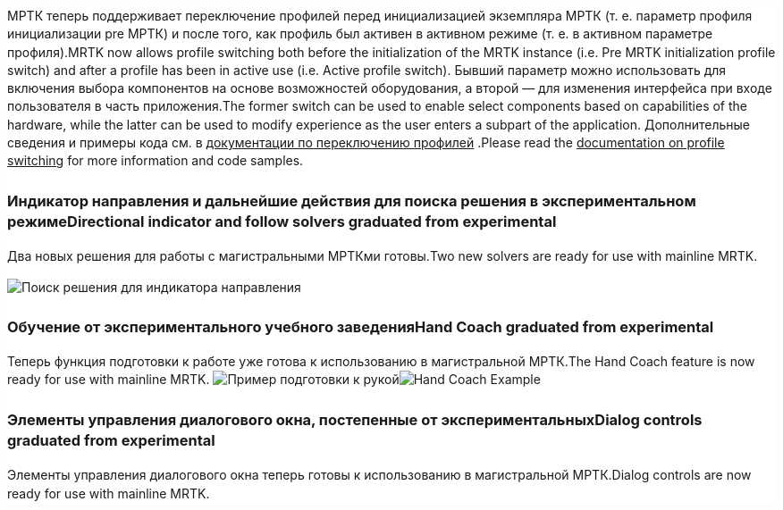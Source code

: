 <span data-ttu-id="09e85-157">МРТК теперь поддерживает переключение профилей перед инициализацией экземпляра МРТК (т. е. параметр профиля инициализации pre МРТК) и после того, как профиль был активен в активном режиме (т. е. в активном параметре профиля).</span><span class="sxs-lookup"><span data-stu-id="09e85-157">MRTK now allows profile switching both before the initialization of the MRTK instance (i.e. Pre MRTK initialization profile switch) and after a profile has been in active use (i.e. Active profile switch).</span></span> <span data-ttu-id="09e85-158">Бывший параметр можно использовать для включения выбора компонентов на основе возможностей оборудования, а второй — для изменения интерфейса при входе пользователя в часть приложения.</span><span class="sxs-lookup"><span data-stu-id="09e85-158">The former switch can be used to enable select components based on capabilities of the hardware, while the latter can be used to modify experience as the user enters a subpart of the application.</span></span> <span data-ttu-id="09e85-159">Дополнительные сведения и примеры кода см. в [документации по переключению профилей](../configuration/mixed-reality-configuration-guide.md#changing-profiles-at-runtime) .</span><span class="sxs-lookup"><span data-stu-id="09e85-159">Please read the [documentation on profile switching](../configuration/mixed-reality-configuration-guide.md#changing-profiles-at-runtime) for more information and code samples.</span></span>

### <a name="directional-indicator-and-follow-solvers-graduated-from-experimental"></a><span data-ttu-id="09e85-160">Индикатор направления и дальнейшие действия для поиска решения в экспериментальном режиме</span><span class="sxs-lookup"><span data-stu-id="09e85-160">Directional indicator and follow solvers graduated from experimental</span></span>

<span data-ttu-id="09e85-161">Два новых решения для работы с магистральными МРТКми готовы.</span><span class="sxs-lookup"><span data-stu-id="09e85-161">Two new solvers are ready for use with mainline MRTK.</span></span>

  ![Поиск решения для индикатора направления](images/DirectionalIndicatorExampleScene.gif)

### <a name="hand-coach-graduated-from-experimental"></a><span data-ttu-id="09e85-163">Обучение от экспериментального учебного заведения</span><span class="sxs-lookup"><span data-stu-id="09e85-163">Hand Coach graduated from experimental</span></span>

<span data-ttu-id="09e85-164">Теперь функция подготовки к работе уже готова к использованию в магистральной МРТК.</span><span class="sxs-lookup"><span data-stu-id="09e85-164">The Hand Coach feature is now ready for use with mainline MRTK.</span></span>
  <span data-ttu-id="09e85-165">![Пример подготовки к рукой](/windows/mixed-reality/design/images/handcoach/airtap.gif)</span><span class="sxs-lookup"><span data-stu-id="09e85-165">![Hand Coach Example](/windows/mixed-reality/design/images/handcoach/airtap.gif)</span></span>

### <a name="dialog-controls-graduated-from-experimental"></a><span data-ttu-id="09e85-166">Элементы управления диалогового окна, постепенные от экспериментальных</span><span class="sxs-lookup"><span data-stu-id="09e85-166">Dialog controls graduated from experimental</span></span>

<span data-ttu-id="09e85-167">Элементы управления диалогового окна теперь готовы к использованию в магистральной МРТК.</span><span class="sxs-lookup"><span data-stu-id="09e85-167">Dialog controls are now ready for use with mainline MRTK.</span></span>
